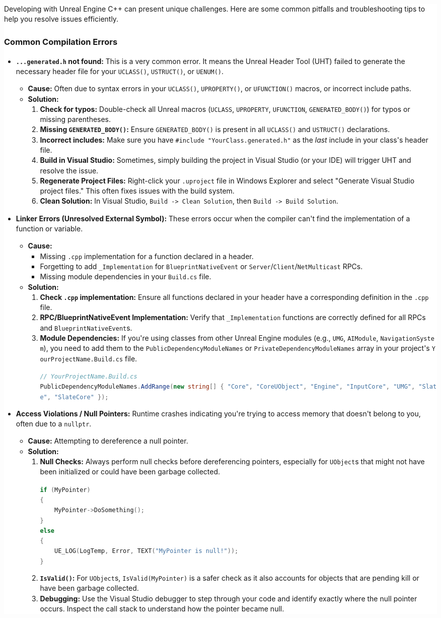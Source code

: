 Developing with Unreal Engine C++ can present unique challenges. Here are some common pitfalls and troubleshooting tips to help you resolve issues efficiently.

### Common Compilation Errors

*   **`...generated.h` not found:** This is a very common error. It means the Unreal Header Tool (UHT) failed to generate the necessary header file for your `UCLASS()`, `USTRUCT()`, or `UENUM()`.
    *   **Cause:** Often due to syntax errors in your `UCLASS()`, `UPROPERTY()`, or `UFUNCTION()` macros, or incorrect include paths.
    *   **Solution:**
        1.  **Check for typos:** Double-check all Unreal macros (`UCLASS`, `UPROPERTY`, `UFUNCTION`, `GENERATED_BODY()`) for typos or missing parentheses.
        2.  **Missing `GENERATED_BODY()`:** Ensure `GENERATED_BODY()` is present in all `UCLASS()` and `USTRUCT()` declarations.
        3.  **Incorrect includes:** Make sure you have `#include "YourClass.generated.h"` as the *last* include in your class's header file.
        4.  **Build in Visual Studio:** Sometimes, simply building the project in Visual Studio (or your IDE) will trigger UHT and resolve the issue.
        5.  **Regenerate Project Files:** Right-click your `.uproject` file in Windows Explorer and select "Generate Visual Studio project files." This often fixes issues with the build system.
        6.  **Clean Solution:** In Visual Studio, `Build -> Clean Solution`, then `Build -> Build Solution`.

*   **Linker Errors (Unresolved External Symbol):** These errors occur when the compiler can't find the implementation of a function or variable.
    *   **Cause:**
        *   Missing `.cpp` implementation for a function declared in a header.
        *   Forgetting to add `_Implementation` for `BlueprintNativeEvent` or `Server`/`Client`/`NetMulticast` RPCs.
        *   Missing module dependencies in your `Build.cs` file.
    *   **Solution:**
        1.  **Check `.cpp` implementation:** Ensure all functions declared in your header have a corresponding definition in the `.cpp` file.
        2.  **RPC/BlueprintNativeEvent Implementation:** Verify that `_Implementation` functions are correctly defined for all RPCs and `BlueprintNativeEvent`s.
        3.  **Module Dependencies:** If you're using classes from other Unreal Engine modules (e.g., `UMG`, `AIModule`, `NavigationSystem`), you need to add them to the `PublicDependencyModuleNames` or `PrivateDependencyModuleNames` array in your project's `YourProjectName.Build.cs` file.
            ```csharp
            // YourProjectName.Build.cs
            PublicDependencyModuleNames.AddRange(new string[] { "Core", "CoreUObject", "Engine", "InputCore", "UMG", "Slate", "SlateCore" });
            ```

*   **Access Violations / Null Pointers:** Runtime crashes indicating you're trying to access memory that doesn't belong to you, often due to a `nullptr`.
    *   **Cause:** Attempting to dereference a null pointer.
    *   **Solution:**
        1.  **Null Checks:** Always perform null checks before dereferencing pointers, especially for `UObject`s that might not have been initialized or could have been garbage collected.
            ```cpp
            if (MyPointer)
            {
                MyPointer->DoSomething();
            }
            else
            {
                UE_LOG(LogTemp, Error, TEXT("MyPointer is null!"));
            }
            ```
        2.  **`IsValid()`:** For `UObject`s, `IsValid(MyPointer)` is a safer check as it also accounts for objects that are pending kill or have been garbage collected.
        3.  **Debugging:** Use the Visual Studio debugger to step through your code and identify exactly where the null pointer occurs. Inspect the call stack to understand how the pointer became null.

